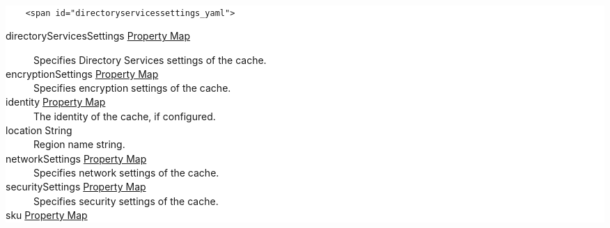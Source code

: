         <span id="directoryservicessettings_yaml">
<a data-swiftype-name="resource-property" data-swiftype-type="text" href="#directoryservicessettings_yaml" style="color: inherit; text-decoration: inherit;">directory<wbr>Services<wbr>Settings</a>
</span>
        <span class="property-indicator"></span>
        <span class="property-type"><a href="#cachedirectorysettings">Property Map</a></span>
    </dt>
    <dd>Specifies Directory Services settings of the cache.</dd><dt class="property-optional"
            title="Optional">
        <span id="encryptionsettings_yaml">
<a data-swiftype-name="resource-property" data-swiftype-type="text" href="#encryptionsettings_yaml" style="color: inherit; text-decoration: inherit;">encryption<wbr>Settings</a>
</span>
        <span class="property-indicator"></span>
        <span class="property-type"><a href="#cacheencryptionsettings">Property Map</a></span>
    </dt>
    <dd>Specifies encryption settings of the cache.</dd><dt class="property-optional property-replacement"
            title="Optional">
        <span id="identity_yaml">
<a data-swiftype-name="resource-property" data-swiftype-type="text" href="#identity_yaml" style="color: inherit; text-decoration: inherit;">identity</a>
</span>
        <span class="property-indicator"></span>
        <span class="property-type"><a href="#cacheidentity">Property Map</a></span>
    </dt>
    <dd>The identity of the cache, if configured.</dd><dt class="property-optional property-replacement"
            title="Optional">
        <span id="location_yaml">
<a data-swiftype-name="resource-property" data-swiftype-type="text" href="#location_yaml" style="color: inherit; text-decoration: inherit;">location</a>
</span>
        <span class="property-indicator"></span>
        <span class="property-type">String</span>
    </dt>
    <dd>Region name string.</dd><dt class="property-optional"
            title="Optional">
        <span id="networksettings_yaml">
<a data-swiftype-name="resource-property" data-swiftype-type="text" href="#networksettings_yaml" style="color: inherit; text-decoration: inherit;">network<wbr>Settings</a>
</span>
        <span class="property-indicator"></span>
        <span class="property-type"><a href="#cachenetworksettings">Property Map</a></span>
    </dt>
    <dd>Specifies network settings of the cache.</dd><dt class="property-optional"
            title="Optional">
        <span id="securitysettings_yaml">
<a data-swiftype-name="resource-property" data-swiftype-type="text" href="#securitysettings_yaml" style="color: inherit; text-decoration: inherit;">security<wbr>Settings</a>
</span>
        <span class="property-indicator"></span>
        <span class="property-type"><a href="#cachesecuritysettings">Property Map</a></span>
    </dt>
    <dd>Specifies security settings of the cache.</dd><dt class="property-optional property-replacement"
            title="Optional">
        <span id="sku_yaml">
<a data-swiftype-name="resource-property" data-swiftype-type="text" href="#sku_yaml" style="color: inherit; text-decoration: inherit;">sku</a>
</span>
        <span class="property-indicator"></span>
        <span class="property-type"><a href="#cachesku">Property Map</a></span>
    </dt>
